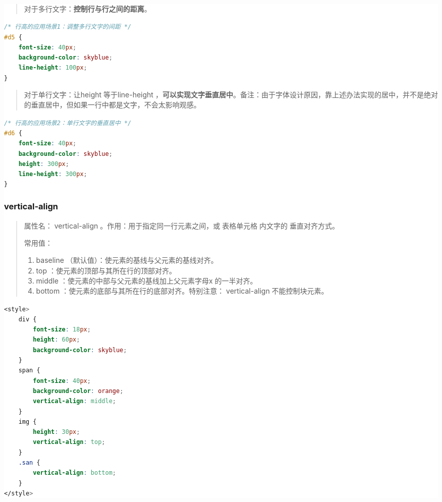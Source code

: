 > 对于多行文字：**控制行与行之间的距离**。

```css
/* 行高的应用场景1：调整多行文字的间距 */
#d5 {
    font-size: 40px;
    background-color: skyblue;
    line-height: 100px;
}
```

> 对于单行文字：让height 等于line-height ，**可以实现文字垂直居中**。备注：由于字体设计原因，靠上述办法实现的居中，并不是绝对的垂直居中，但如果一行中都是文字，不会太影响观感。

```css
/* 行高的应用场景2：单行文字的垂直居中 */
#d6 {
    font-size: 40px;
    background-color: skyblue;
    height: 300px;
    line-height: 300px;
}
```

### vertical-align

> 属性名： vertical-align 。作用：用于指定同一行元素之间，或 表格单元格 内文字的 垂直对齐方式。
>
> 常用值：
>
> 1. baseline （默认值）：使元素的基线与父元素的基线对齐。
> 2. top ：使元素的顶部与其所在行的顶部对齐。
> 3. middle ：使元素的中部与父元素的基线加上父元素字母x 的一半对齐。
> 4. bottom ：使元素的底部与其所在行的底部对齐。特别注意： vertical-align 不能控制块元素。

```css
<style>
    div {
        font-size: 18px;
        height: 60px;
        background-color: skyblue;
    }
    span {
        font-size: 40px;
        background-color: orange;
        vertical-align: middle;
    }
    img {
        height: 30px;
        vertical-align: top;
    }
    .san {
        vertical-align: bottom;
    }
</style>
```
